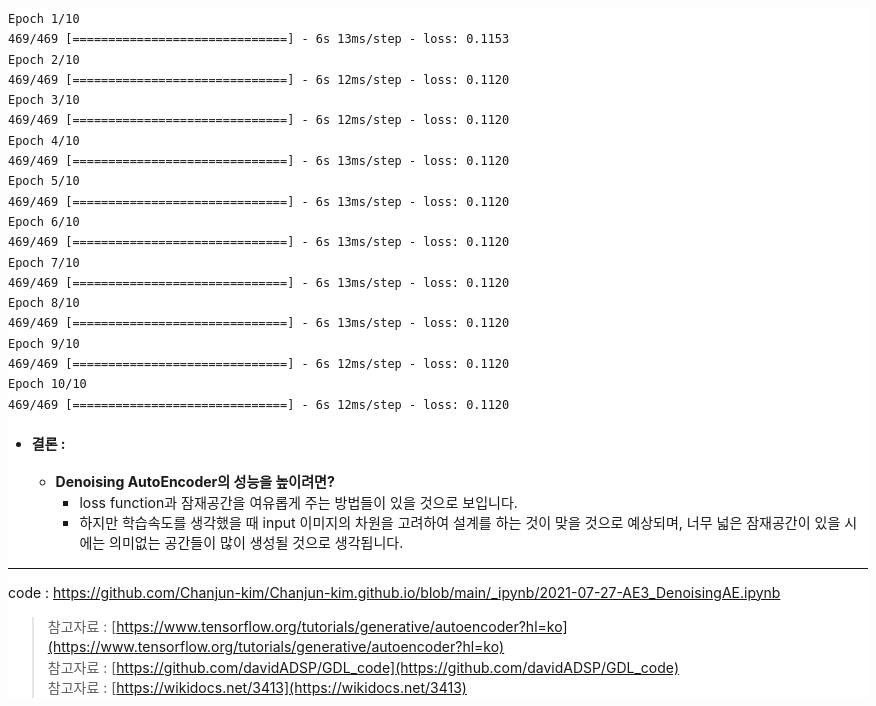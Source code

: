    Epoch 1/10
    469/469 [==============================] - 6s 13ms/step - loss: 0.1153
    Epoch 2/10
    469/469 [==============================] - 6s 12ms/step - loss: 0.1120
    Epoch 3/10
    469/469 [==============================] - 6s 12ms/step - loss: 0.1120
    Epoch 4/10
    469/469 [==============================] - 6s 13ms/step - loss: 0.1120
    Epoch 5/10
    469/469 [==============================] - 6s 13ms/step - loss: 0.1120
    Epoch 6/10
    469/469 [==============================] - 6s 13ms/step - loss: 0.1120
    Epoch 7/10
    469/469 [==============================] - 6s 13ms/step - loss: 0.1120
    Epoch 8/10
    469/469 [==============================] - 6s 13ms/step - loss: 0.1120
    Epoch 9/10
    469/469 [==============================] - 6s 12ms/step - loss: 0.1120
    Epoch 10/10
    469/469 [==============================] - 6s 12ms/step - loss: 0.1120
    

- #### **결론 :**
    - **Denoising AutoEncoder의 성능을 높이려면?**
        - loss function과 잠재공간을 여유롭게 주는 방법들이 있을 것으로 보입니다.
        - 하지만 학습속도를 생각했을 때 input 이미지의 차원을 고려하여 설계를 하는 것이 맞을 것으로 예상되며, 너무 넓은 잠재공간이 있을 시에는 의미없는 공간들이 많이 생성될 것으로 생각됩니다.

---

code : https://github.com/Chanjun-kim/Chanjun-kim.github.io/blob/main/_ipynb/2021-07-27-AE3_DenoisingAE.ipynb

> 참고자료 : [https://www.tensorflow.org/tutorials/generative/autoencoder?hl=ko](https://www.tensorflow.org/tutorials/generative/autoencoder?hl=ko)<br>
> 참고자료 : [https://github.com/davidADSP/GDL_code](https://github.com/davidADSP/GDL_code)<br>
> 참고자료 : [https://wikidocs.net/3413](https://wikidocs.net/3413)<br>
